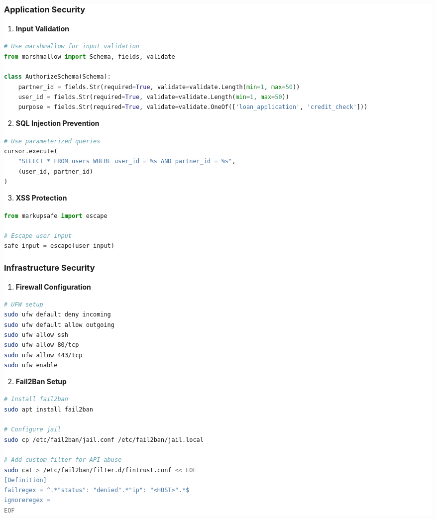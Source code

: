 ### Application Security

1. **Input Validation**

```python
# Use marshmallow for input validation
from marshmallow import Schema, fields, validate

class AuthorizeSchema(Schema):
    partner_id = fields.Str(required=True, validate=validate.Length(min=1, max=50))
    user_id = fields.Str(required=True, validate=validate.Length(min=1, max=50))
    purpose = fields.Str(required=True, validate=validate.OneOf(['loan_application', 'credit_check']))
```

2. **SQL Injection Prevention**

```python
# Use parameterized queries
cursor.execute(
    "SELECT * FROM users WHERE user_id = %s AND partner_id = %s",
    (user_id, partner_id)
)
```

3. **XSS Protection**

```python
from markupsafe import escape

# Escape user input
safe_input = escape(user_input)
```

### Infrastructure Security

1. **Firewall Configuration**

```bash
# UFW setup
sudo ufw default deny incoming
sudo ufw default allow outgoing
sudo ufw allow ssh
sudo ufw allow 80/tcp
sudo ufw allow 443/tcp
sudo ufw enable
```

2. **Fail2Ban Setup**

```bash
# Install fail2ban
sudo apt install fail2ban

# Configure jail
sudo cp /etc/fail2ban/jail.conf /etc/fail2ban/jail.local

# Add custom filter for API abuse
sudo cat > /etc/fail2ban/filter.d/fintrust.conf << EOF
[Definition]
failregex = ^.*"status": "denied".*"ip": "<HOST>".*$
ignoreregex =
EOF
```
